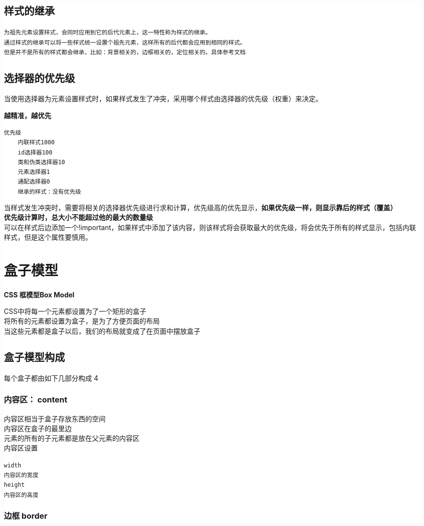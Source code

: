 

## 样式的继承  

	为祖先元素设置样式，会同时应用到它的后代元素上，这一特性称为样式的继承。  
	通过样式的继承可以将一些样式统一设置个祖先元素，这样所有的后代都会应用到相同的样式。  
	但是并不是所有的样式都会继承，比如：背景相关的，边框相关的，定位相关的。具体参考文档  

## 选择器的优先级  

当使用选择器为元素设置样式时，如果样式发生了冲突，采用哪个样式由选择器的优先级（权重）来决定。  

**越精准，越优先**  

	优先级  
		内联样式1000  
		id选择器100  
		类和伪类选择器10  
		元素选择器1  
		通配选择器0  
		继承的样式：没有优先级  
当样式发生冲突时，需要将相关的选择器优先级进行求和计算，优先级高的优先显示，**如果优先级一样，则显示靠后的样式（覆盖）**  
	**优先级计算时，总大小不能超过他的最大的数量级**  
	可以在样式后边添加一个!important，如果样式中添加了该内容，则该样式将会获取最大的优先级，将会优先于所有的样式显示，包括内联样式，但是这个属性要慎用。  

# 盒子模型  

**CSS 框模型Box Model**  

CSS中将每一个元素都设置为了一个矩形的盒子  
将所有的元素都设置为盒子，是为了方便页面的布局  
当这些元素都是盒子以后，我们的布局就变成了在页面中摆放盒子  

## 盒子模型构成  

每个盒子都由如下几部分构成 4  

### 内容区： content  

内容区相当于盒子存放东西的空间  
内容区在盒子的最里边  
元素的所有的子元素都是放在父元素的内容区  
内容区设置  

```  
width  
内容区的宽度  
height  
内容区的高度  
```

### 边框 border  
